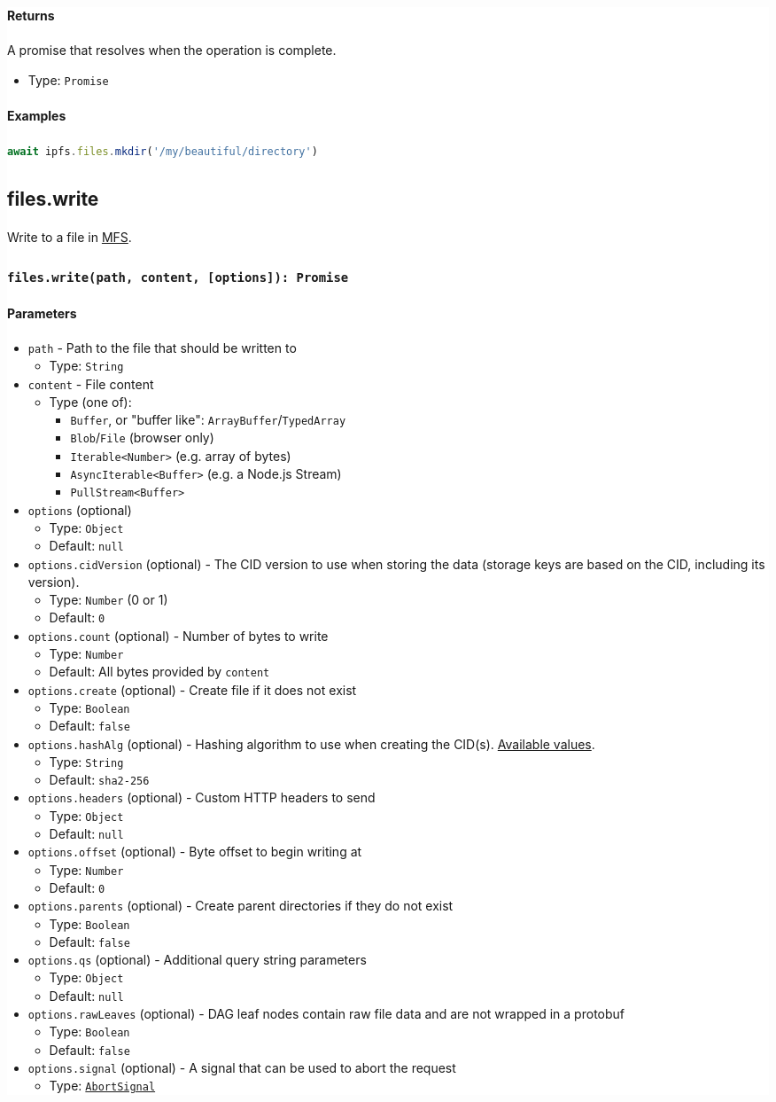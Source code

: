 
#### Returns

A promise that resolves when the operation is complete.

* Type: `Promise`

#### Examples

```js
await ipfs.files.mkdir('/my/beautiful/directory')
```

## files.write

Write to a file in [MFS](https://docs.ipfs.io/guides/concepts/mfs/).

### `files.write(path, content, [options]): Promise`

#### Parameters

* `path` - Path to the file that should be written to
    * Type: `String`
* `content` - File content
    * Type (one of):
        * `Buffer`, or "buffer like": `ArrayBuffer`/`TypedArray`
        * `Blob`/`File` (browser only)
        * `Iterable<Number>` (e.g. array of bytes)
        * `AsyncIterable<Buffer>` (e.g. a Node.js Stream)
        * `PullStream<Buffer>`
* `options` (optional)
    * Type: `Object`
    * Default: `null`
* `options.cidVersion` (optional) - The CID version to use when storing the data (storage keys are based on the CID, including its version).
    * Type: `Number` (0 or 1)
    * Default: `0`
* `options.count` (optional) - Number of bytes to write
    * Type: `Number`
    * Default: All bytes provided by `content`
* `options.create` (optional) - Create file if it does not exist
    * Type: `Boolean`
    * Default: `false`
* `options.hashAlg` (optional) - Hashing algorithm to use when creating the CID(s). [Available values]( https://github.com/multiformats/js-multihash/blob/master/src/constants.js#L5-L343).
    * Type: `String`
    * Default: `sha2-256`
* `options.headers` (optional) - Custom HTTP headers to send
    * Type: `Object`
    * Default: `null`
* `options.offset` (optional) - Byte offset to begin writing at
    * Type: `Number`
    * Default: `0`
* `options.parents` (optional) - Create parent directories if they do not exist
    * Type: `Boolean`
    * Default: `false`
* `options.qs` (optional) - Additional query string parameters
    * Type: `Object`
    * Default: `null`
* `options.rawLeaves` (optional) - DAG leaf nodes contain raw file data and are not wrapped in a protobuf
    * Type: `Boolean`
    * Default: `false`
* `options.signal` (optional) - A signal that can be used to abort the request
    * Type: [`AbortSignal`](https://developer.mozilla.org/en-US/docs/Web/API/AbortSignal)